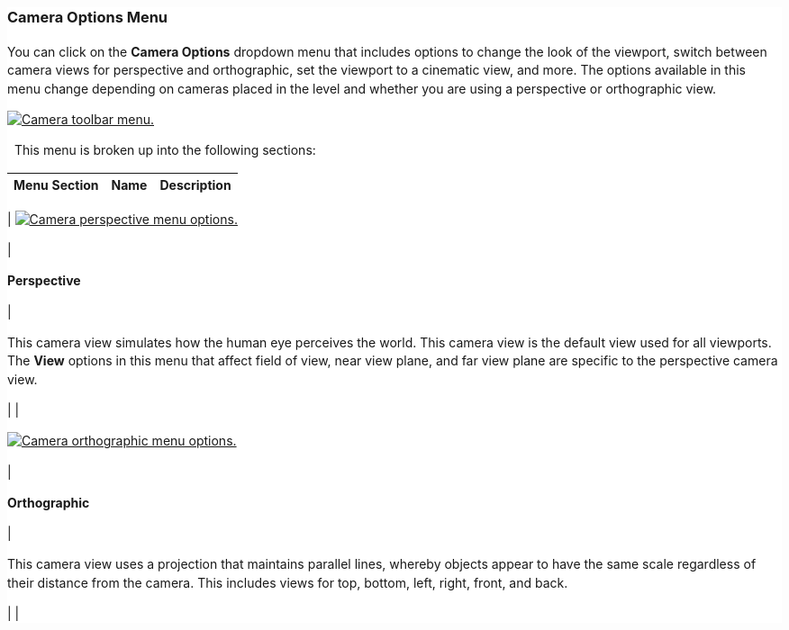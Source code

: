 ### Camera Options Menu

You can click on the **Camera Options** dropdown menu that includes options to change the look of the viewport, switch between camera views for perspective and orthographic, set the viewport to a cinematic view, and more. The options available in this menu change depending on cameras placed in the level and whether you are using a perspective or orthographic view.

[![Camera toolbar menu.](https://dev.epicgames.com/community/api/documentation/image/5aceb983-41c9-4351-82b9-be17b704f28e?resizing_type=fit)](https://dev.epicgames.com/community/api/documentation/image/5aceb983-41c9-4351-82b9-be17b704f28e?resizing_type=fit)

  This menu is broken up into the following sections:

| Menu Section | Name | Description |
| --- | --- | --- |
| 
[![Camera perspective menu options.](https://dev.epicgames.com/community/api/documentation/image/c735cc7d-6476-4ac6-bc43-750f0585c67c?resizing_type=fit)](https://dev.epicgames.com/community/api/documentation/image/c735cc7d-6476-4ac6-bc43-750f0585c67c?resizing_type=fit)



 | 

**Perspective**

 | 

This camera view simulates how the human eye perceives the world. This camera view is the default view used for all viewports. The **View** options in this menu that affect field of view, near view plane, and far view plane are specific to the perspective camera view. 

 |
| 

[![Camera orthographic menu options.](https://dev.epicgames.com/community/api/documentation/image/dfc55278-77aa-4da5-bb6c-7b03f25f7ad4?resizing_type=fit)](https://dev.epicgames.com/community/api/documentation/image/dfc55278-77aa-4da5-bb6c-7b03f25f7ad4?resizing_type=fit)



 | 

**Orthographic**

 | 

This camera view uses a projection that maintains parallel lines, whereby objects appear to have the same scale regardless of their distance from the camera. This includes views for top, bottom, left, right, front, and back. 

 |
| 
